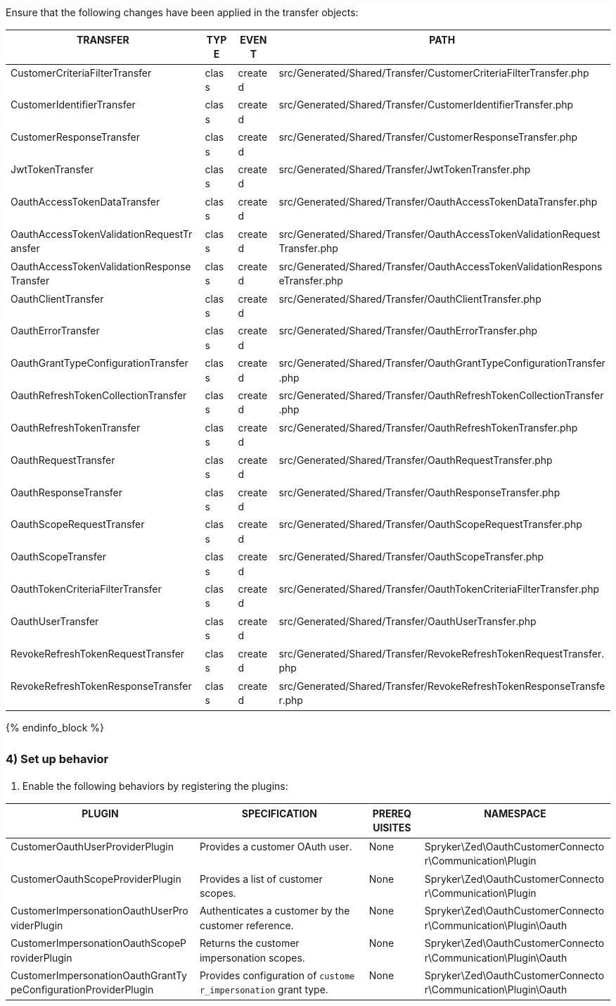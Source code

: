 Ensure that the following changes have been applied in the transfer objects:

| TRANSFER                                   | TYPE  | EVENT   | PATH                                                                         |
|--------------------------------------------|-------|---------|------------------------------------------------------------------------------|
| CustomerCriteriaFilterTransfer             | class | created | src/Generated/Shared/Transfer/CustomerCriteriaFilterTransfer.php             |
| CustomerIdentifierTransfer                 | class | created | src/Generated/Shared/Transfer/CustomerIdentifierTransfer.php                 |
| CustomerResponseTransfer                   | class | created | src/Generated/Shared/Transfer/CustomerResponseTransfer.php                   |
| JwtTokenTransfer                           | class | created | src/Generated/Shared/Transfer/JwtTokenTransfer.php                           |
| OauthAccessTokenDataTransfer               | class | created | src/Generated/Shared/Transfer/OauthAccessTokenDataTransfer.php               |
| OauthAccessTokenValidationRequestTransfer  | class | created | src/Generated/Shared/Transfer/OauthAccessTokenValidationRequestTransfer.php  |
| OauthAccessTokenValidationResponseTransfer | class | created | src/Generated/Shared/Transfer/OauthAccessTokenValidationResponseTransfer.php |
| OauthClientTransfer                        | class | created | src/Generated/Shared/Transfer/OauthClientTransfer.php                        |
| OauthErrorTransfer                         | class | created | src/Generated/Shared/Transfer/OauthErrorTransfer.php                         |
| OauthGrantTypeConfigurationTransfer        | class | created | src/Generated/Shared/Transfer/OauthGrantTypeConfigurationTransfer.php        |
| OauthRefreshTokenCollectionTransfer        | class | created | src/Generated/Shared/Transfer/OauthRefreshTokenCollectionTransfer.php        |
| OauthRefreshTokenTransfer                  | class | created | src/Generated/Shared/Transfer/OauthRefreshTokenTransfer.php                  |
| OauthRequestTransfer                       | class | created | src/Generated/Shared/Transfer/OauthRequestTransfer.php                       |
| OauthResponseTransfer                      | class | created | src/Generated/Shared/Transfer/OauthResponseTransfer.php                      |
| OauthScopeRequestTransfer                  | class | created | src/Generated/Shared/Transfer/OauthScopeRequestTransfer.php                  |
| OauthScopeTransfer                         | class | created | src/Generated/Shared/Transfer/OauthScopeTransfer.php                         |
| OauthTokenCriteriaFilterTransfer           | class | created | src/Generated/Shared/Transfer/OauthTokenCriteriaFilterTransfer.php           |
| OauthUserTransfer                          | class | created | src/Generated/Shared/Transfer/OauthUserTransfer.php                          |
| RevokeRefreshTokenRequestTransfer          | class | created | src/Generated/Shared/Transfer/RevokeRefreshTokenRequestTransfer.php          |
| RevokeRefreshTokenResponseTransfer         | class | created | src/Generated/Shared/Transfer/RevokeRefreshTokenResponseTransfer.php         |

{% endinfo_block %}

### 4) Set up behavior

1. Enable the following behaviors by registering the plugins:

| PLUGIN                                                         | SPECIFICATION                                                                                                                                                                                                | PREREQUISITES | NAMESPACE                                                     |
|----------------------------------------------------------------|--------------------------------------------------------------------------------------------------------------------------------------------------------------------------------------------------------------|---------------|---------------------------------------------------------------|
| CustomerOauthUserProviderPlugin                                | Provides a customer OAuth user.                                                                                                                                                                              | None          | Spryker\Zed\OauthCustomerConnector\Communication\Plugin       |
| CustomerOauthScopeProviderPlugin                               | Provides a list of customer scopes.                                                                                                                                                                          | None          | Spryker\Zed\OauthCustomerConnector\Communication\Plugin       |		
| CustomerImpersonationOauthUserProviderPlugin                   | Authenticates a customer by the customer reference.                                                                                                                                                              | None          | Spryker\Zed\OauthCustomerConnector\Communication\Plugin\Oauth |		
| CustomerImpersonationOauthScopeProviderPlugin                  | Returns the customer impersonation scopes.                                                                                                                                                                   | None          | Spryker\Zed\OauthCustomerConnector\Communication\Plugin\Oauth |		
| CustomerImpersonationOauthGrantTypeConfigurationProviderPlugin | Provides configuration of `customer_impersonation` grant type.                                                                                                                                               | None          | Spryker\Zed\OauthCustomerConnector\Communication\Plugin\Oauth |